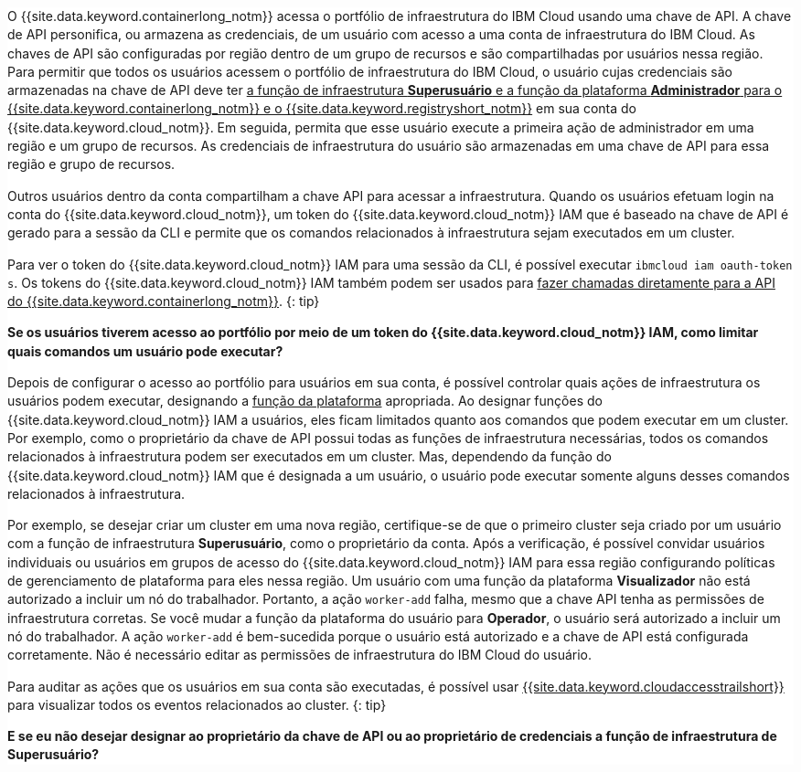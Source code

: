 O {{site.data.keyword.containerlong_notm}} acessa o portfólio de infraestrutura do IBM Cloud usando uma chave de API. A chave de API personifica, ou armazena as credenciais, de um usuário com acesso a uma conta de infraestrutura do IBM Cloud. As chaves de API são configuradas por região dentro de um grupo de recursos e são compartilhadas por usuários nessa região.
 
Para permitir que todos os usuários acessem o portfólio de infraestrutura do IBM Cloud, o usuário cujas credenciais são armazenadas na chave de API deve ter [a função de infraestrutura **Superusuário** e a função da plataforma **Administrador** para o {{site.data.keyword.containerlong_notm}} e o {{site.data.keyword.registryshort_notm}}](#owner_permissions) em sua conta do {{site.data.keyword.cloud_notm}}. Em seguida, permita que esse usuário execute a primeira ação de administrador em uma região e um grupo de recursos. As credenciais de infraestrutura do usuário são armazenadas em uma chave de API para essa região e grupo de recursos.

Outros usuários dentro da conta compartilham a chave API para acessar a infraestrutura. Quando os usuários efetuam login na conta do {{site.data.keyword.cloud_notm}}, um token do {{site.data.keyword.cloud_notm}} IAM que é baseado na chave de API é gerado para a sessão da CLI e permite que os comandos relacionados à infraestrutura sejam executados em um cluster.

Para ver o token do {{site.data.keyword.cloud_notm}} IAM para uma sessão da CLI, é possível executar `ibmcloud iam oauth-tokens`. Os tokens do {{site.data.keyword.cloud_notm}} IAM também podem ser usados para [fazer chamadas diretamente para a API do {{site.data.keyword.containerlong_notm}}](/docs/containers?topic=containers-cs_cli_install#cs_api).
{: tip}

**Se os usuários tiverem acesso ao portfólio por meio de um token do {{site.data.keyword.cloud_notm}} IAM, como limitar quais comandos um usuário pode executar?**

Depois de configurar o acesso ao portfólio para usuários em sua conta, é possível controlar quais ações de infraestrutura os usuários podem executar, designando a [função da plataforma](#platform) apropriada. Ao designar funções do {{site.data.keyword.cloud_notm}} IAM a usuários, eles ficam limitados quanto aos comandos que podem executar em um cluster. Por exemplo, como o proprietário da chave de API possui todas as funções de infraestrutura necessárias, todos os comandos relacionados à infraestrutura podem ser executados em um cluster. Mas, dependendo da função do {{site.data.keyword.cloud_notm}} IAM que é designada a um usuário, o usuário pode executar somente alguns desses comandos relacionados à infraestrutura.

Por exemplo, se desejar criar um cluster em uma nova região, certifique-se de que o primeiro cluster seja criado por um usuário com a função de infraestrutura **Superusuário**, como o proprietário da conta. Após a verificação, é possível convidar usuários individuais ou usuários em grupos de acesso do {{site.data.keyword.cloud_notm}} IAM para essa região configurando políticas de gerenciamento de plataforma para eles nessa região. Um usuário com uma função da plataforma **Visualizador** não está autorizado a incluir um nó do trabalhador. Portanto, a ação `worker-add` falha, mesmo que a chave API tenha as permissões de infraestrutura corretas. Se você mudar a função da plataforma do usuário para **Operador**, o usuário será autorizado a incluir um nó do trabalhador. A ação `worker-add` é bem-sucedida porque o usuário está autorizado e a chave de API está configurada corretamente. Não é necessário editar as permissões de infraestrutura do IBM Cloud do usuário.

Para auditar as ações que os usuários em sua conta são executadas, é possível usar [{{site.data.keyword.cloudaccesstrailshort}}](/docs/containers?topic=containers-at_events) para visualizar todos os eventos relacionados ao cluster.
{: tip}

**E se eu não desejar designar ao proprietário da chave de API ou ao proprietário de credenciais a função de infraestrutura de Superusuário?**</br>

